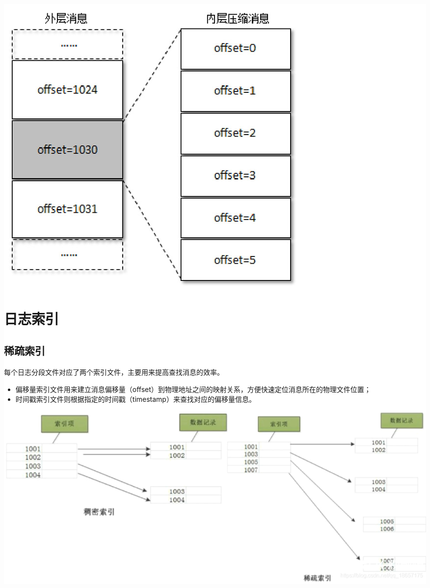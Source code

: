 ![](.images/epub_25462424_366.jpg)



# 日志索引


## 稀疏索引

每个日志分段文件对应了两个索引文件，主要用来提高查找消息的效率。

+ 偏移量索引文件用来建立消息偏移量（offset）到物理地址之间的映射关系，方便快速定位消息所在的物理文件位置；
+ 时间戳索引文件则根据指定的时间戳（timestamp）来查找对应的偏移量信息。


![](.images/20190423082748306.png)

